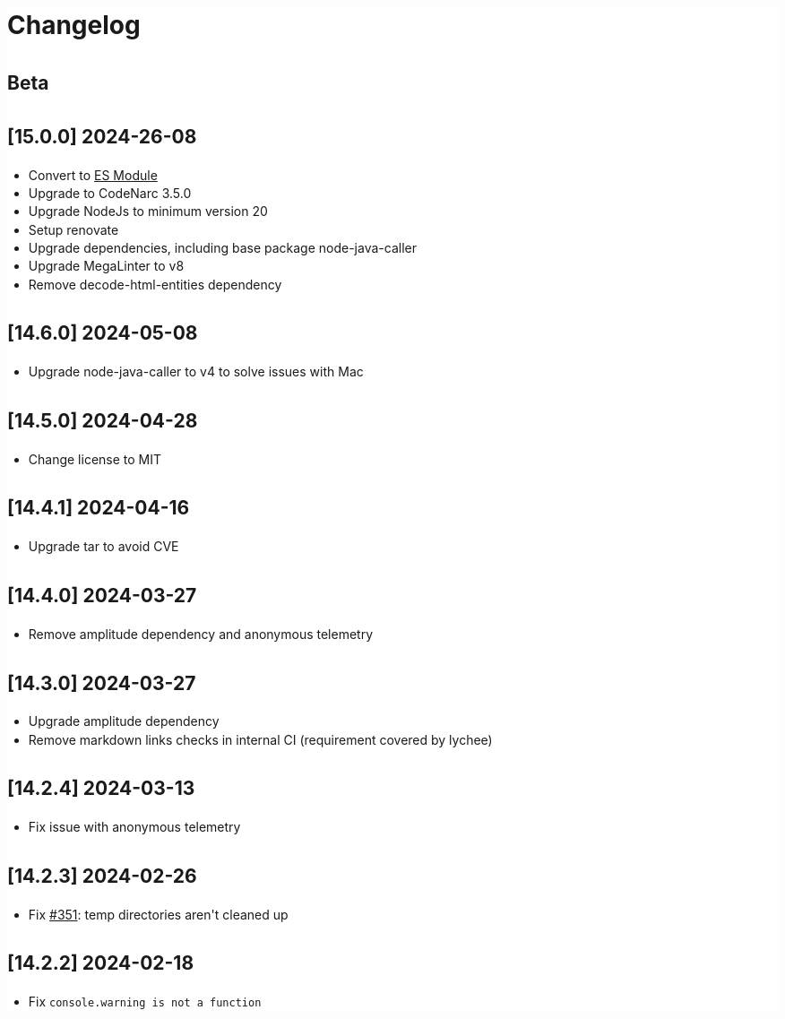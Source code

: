 # Changelog

## Beta

## [15.0.0] 2024-26-08

- Convert to [ES Module](https://developer.mozilla.org/en-US/docs/Web/JavaScript/Guide/Modules)
- Upgrade to CodeNarc 3.5.0
- Upgrade NodeJs to minimum version 20
- Setup renovate
- Upgrade dependencies, including base package node-java-caller
- Upgrade MegaLinter to v8
- Remove decode-html-entities dependency

## [14.6.0] 2024-05-08

- Upgrade node-java-caller to v4 to solve issues with Mac

## [14.5.0] 2024-04-28

- Change license to MIT

## [14.4.1] 2024-04-16

- Upgrade tar to avoid CVE

## [14.4.0] 2024-03-27

- Remove amplitude dependency and anonymous telemetry

## [14.3.0] 2024-03-27

- Upgrade amplitude dependency
- Remove markdown links checks in internal CI (requirement covered by lychee)

## [14.2.4] 2024-03-13

- Fix issue with anonymous telemetry

## [14.2.3] 2024-02-26

- Fix [#351](https://github.com/nvuillam/npm-groovy-lint/issues/351): temp directories aren't cleaned up 

## [14.2.2] 2024-02-18

- Fix `console.warning is not a function`
